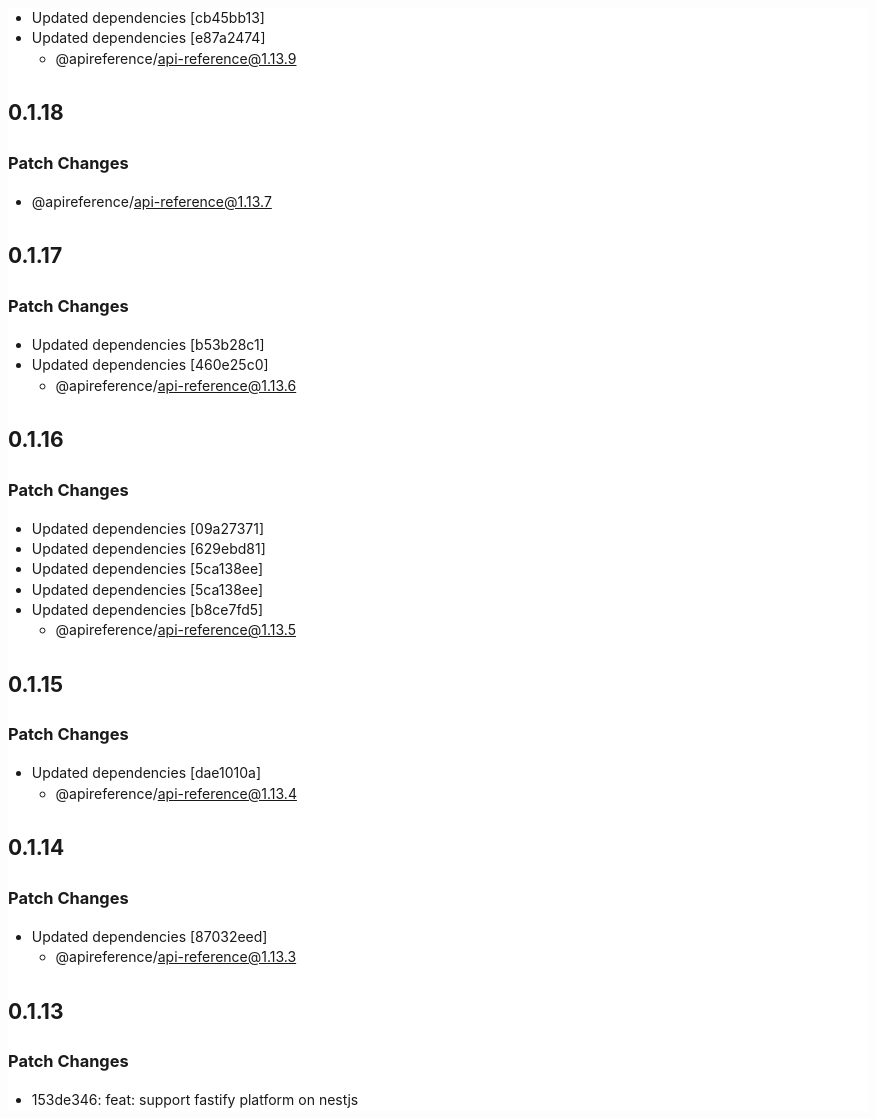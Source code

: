 - Updated dependencies [cb45bb13]
- Updated dependencies [e87a2474]
  - @apireference/api-reference@1.13.9

## 0.1.18

### Patch Changes

- @apireference/api-reference@1.13.7

## 0.1.17

### Patch Changes

- Updated dependencies [b53b28c1]
- Updated dependencies [460e25c0]
  - @apireference/api-reference@1.13.6

## 0.1.16

### Patch Changes

- Updated dependencies [09a27371]
- Updated dependencies [629ebd81]
- Updated dependencies [5ca138ee]
- Updated dependencies [5ca138ee]
- Updated dependencies [b8ce7fd5]
  - @apireference/api-reference@1.13.5

## 0.1.15

### Patch Changes

- Updated dependencies [dae1010a]
  - @apireference/api-reference@1.13.4

## 0.1.14

### Patch Changes

- Updated dependencies [87032eed]
  - @apireference/api-reference@1.13.3

## 0.1.13

### Patch Changes

- 153de346: feat: support fastify platform on nestjs
